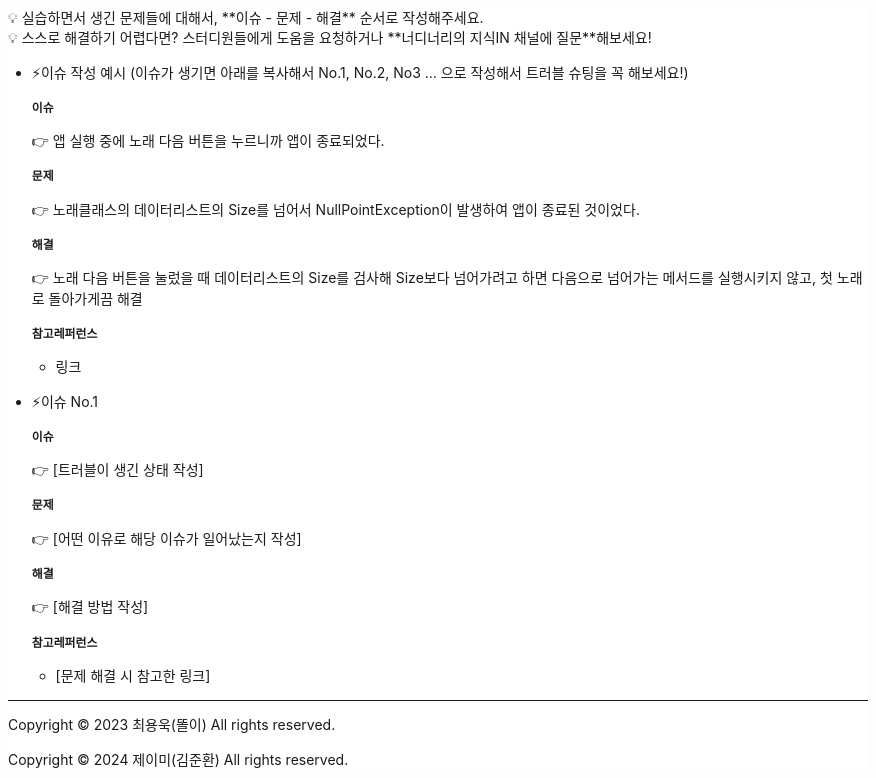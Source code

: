 
<aside>
💡 실습하면서 생긴 문제들에 대해서, **이슈 - 문제 - 해결** 순서로 작성해주세요.

</aside>

<aside>
💡 스스로 해결하기 어렵다면? 스터디원들에게 도움을 요청하거나 **너디너리의 지식IN 채널에 질문**해보세요!

</aside>

- ⚡이슈 작성 예시 (이슈가 생기면 아래를 복사해서 No.1, No.2, No3 … 으로 작성해서 트러블 슈팅을 꼭 해보세요!)
    
    **`이슈`**
    
    👉 앱 실행 중에 노래 다음 버튼을 누르니까 앱이 종료되었다.
    
    **`문제`**
    
    👉 노래클래스의 데이터리스트의 Size를 넘어서 NullPointException이 발생하여 앱이 종료된 것이었다. 
    
    **`해결`**
    
    👉  노래 다음 버튼을 눌렀을 때 데이터리스트의 Size를 검사해 Size보다 넘어가려고 하면 다음으로 넘어가는 메서드를 실행시키지 않고, 첫 노래로 돌아가게끔 해결
    
    **`참고레퍼런스`**
    
    - 링크
- ⚡이슈 No.1
    
    **`이슈`**
    
    👉 [트러블이 생긴 상태 작성]
    
    **`문제`**
    
    👉 [어떤 이유로 해당 이슈가 일어났는지 작성]
    
    **`해결`**
    
    👉  [해결 방법 작성]
    
    **`참고레퍼런스`**
    
    - [문제 해결 시 참고한 링크]

---

Copyright © 2023 최용욱(똘이) All rights reserved.

Copyright © 2024 제이미(김준환) All rights reserved.